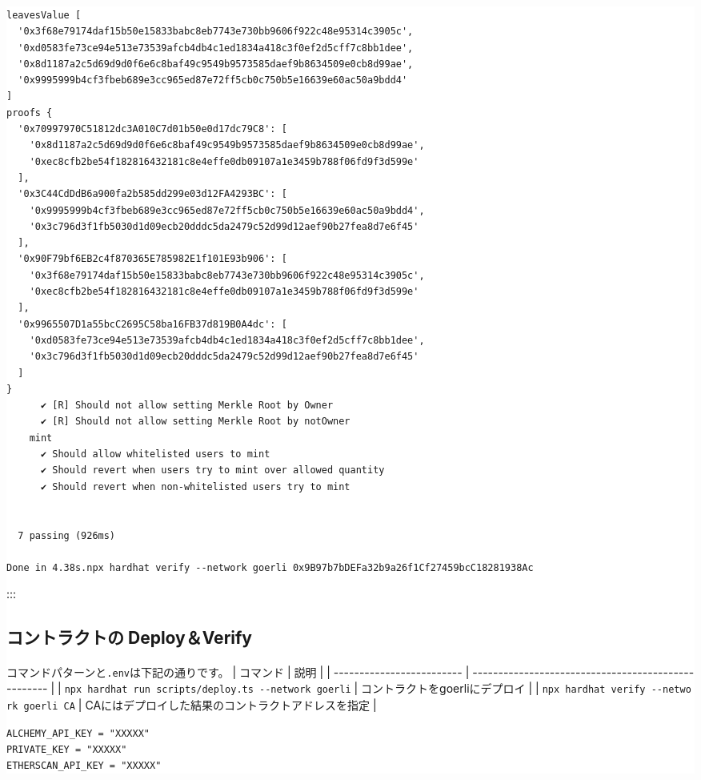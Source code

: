 ```
leavesValue [
  '0x3f68e79174daf15b50e15833babc8eb7743e730bb9606f922c48e95314c3905c',
  '0xd0583fe73ce94e513e73539afcb4db4c1ed1834a418c3f0ef2d5cff7c8bb1dee',
  '0x8d1187a2c5d69d9d0f6e6c8baf49c9549b9573585daef9b8634509e0cb8d99ae',
  '0x9995999b4cf3fbeb689e3cc965ed87e72ff5cb0c750b5e16639e60ac50a9bdd4'
]
proofs {
  '0x70997970C51812dc3A010C7d01b50e0d17dc79C8': [
    '0x8d1187a2c5d69d9d0f6e6c8baf49c9549b9573585daef9b8634509e0cb8d99ae',
    '0xec8cfb2be54f182816432181c8e4effe0db09107a1e3459b788f06fd9f3d599e'
  ],
  '0x3C44CdDdB6a900fa2b585dd299e03d12FA4293BC': [
    '0x9995999b4cf3fbeb689e3cc965ed87e72ff5cb0c750b5e16639e60ac50a9bdd4',
    '0x3c796d3f1fb5030d1d09ecb20dddc5da2479c52d99d12aef90b27fea8d7e6f45'
  ],
  '0x90F79bf6EB2c4f870365E785982E1f101E93b906': [
    '0x3f68e79174daf15b50e15833babc8eb7743e730bb9606f922c48e95314c3905c',
    '0xec8cfb2be54f182816432181c8e4effe0db09107a1e3459b788f06fd9f3d599e'
  ],
  '0x9965507D1a55bcC2695C58ba16FB37d819B0A4dc': [
    '0xd0583fe73ce94e513e73539afcb4db4c1ed1834a418c3f0ef2d5cff7c8bb1dee',
    '0x3c796d3f1fb5030d1d09ecb20dddc5da2479c52d99d12aef90b27fea8d7e6f45'
  ]
}
      ✔ [R] Should not allow setting Merkle Root by Owner
      ✔ [R] Should not allow setting Merkle Root by notOwner
    mint
      ✔ Should allow whitelisted users to mint
      ✔ Should revert when users try to mint over allowed quantity
      ✔ Should revert when non-whitelisted users try to mint


  7 passing (926ms)

Done in 4.38s.npx hardhat verify --network goerli 0x9B97b7bDEFa32b9a26f1Cf27459bcC18281938Ac
```
:::

## コントラクトの Deploy＆Verify
コマンドパターンと`.env`は下記の通りです。
| コマンド                  | 説明                                                |
| ------------------------- | --------------------------------------------------- |
| `npx hardhat run scripts/deploy.ts --network goerli`      | コントラクトをgoerliにデプロイ   |
| `npx hardhat verify --network goerli CA`            | CAにはデプロイした結果のコントラクトアドレスを指定 |

```js: .env
ALCHEMY_API_KEY = "XXXXX"
PRIVATE_KEY = "XXXXX"
ETHERSCAN_API_KEY = "XXXXX"
```
